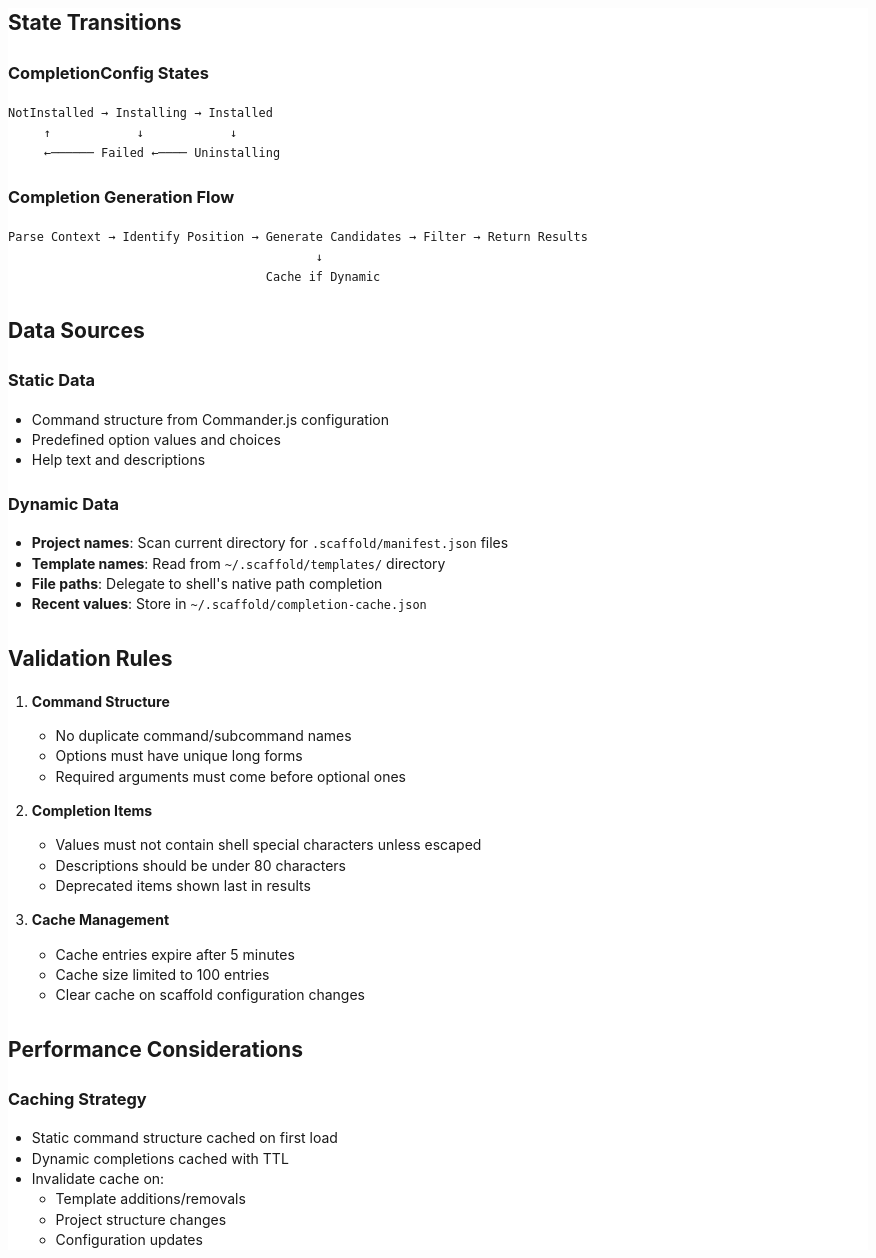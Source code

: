 ## State Transitions

### CompletionConfig States
```
NotInstalled → Installing → Installed
     ↑            ↓            ↓
     ←────── Failed ←──── Uninstalling
```

### Completion Generation Flow
```
Parse Context → Identify Position → Generate Candidates → Filter → Return Results
                                           ↓
                                    Cache if Dynamic
```

## Data Sources

### Static Data
- Command structure from Commander.js configuration
- Predefined option values and choices
- Help text and descriptions

### Dynamic Data
- **Project names**: Scan current directory for `.scaffold/manifest.json` files
- **Template names**: Read from `~/.scaffold/templates/` directory
- **File paths**: Delegate to shell's native path completion
- **Recent values**: Store in `~/.scaffold/completion-cache.json`

## Validation Rules

1. **Command Structure**
   - No duplicate command/subcommand names
   - Options must have unique long forms
   - Required arguments must come before optional ones

2. **Completion Items**
   - Values must not contain shell special characters unless escaped
   - Descriptions should be under 80 characters
   - Deprecated items shown last in results

3. **Cache Management**
   - Cache entries expire after 5 minutes
   - Cache size limited to 100 entries
   - Clear cache on scaffold configuration changes

## Performance Considerations

### Caching Strategy
- Static command structure cached on first load
- Dynamic completions cached with TTL
- Invalidate cache on:
  - Template additions/removals
  - Project structure changes
  - Configuration updates
